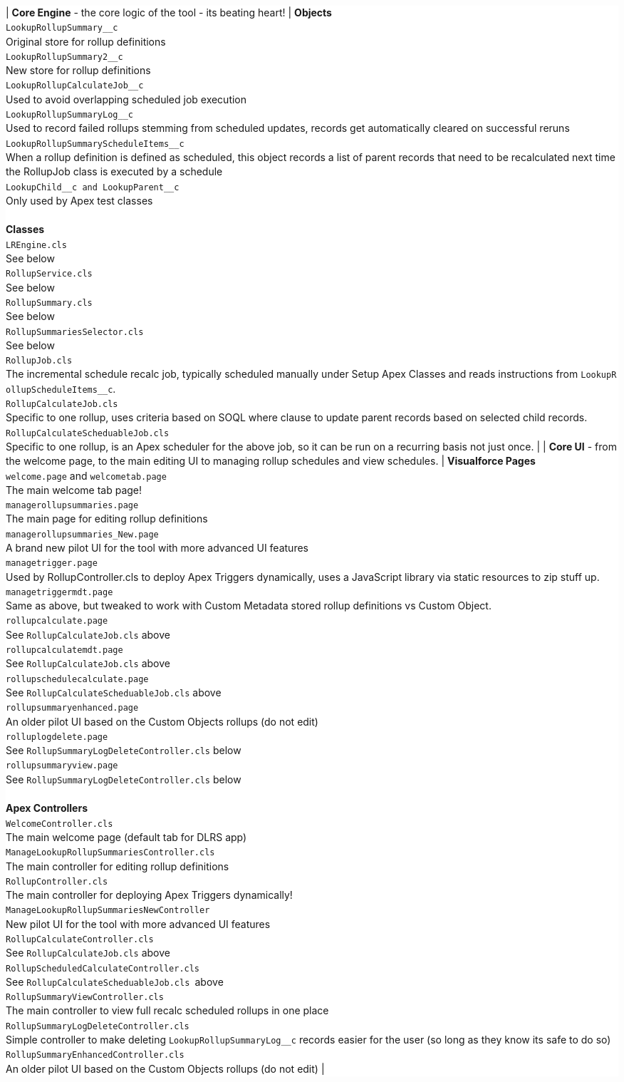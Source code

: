 | **Core Engine** - the core logic of the tool - its beating heart!                                                                                | **Objects**<br>`LookupRollupSummary__c`<br>Original store for rollup definitions<br>`LookupRollupSummary2__c`<br>New store for rollup definitions<br>`LookupRollupCalculateJob__c`<br>Used to avoid overlapping scheduled job execution<br>`LookupRollupSummaryLog__c`<br>Used to record failed rollups stemming from scheduled updates, records get automatically cleared on successful reruns<br>`LookupRollupSummaryScheduleItems__c`<br>When a rollup definition is defined as scheduled, this object records a list of parent records that need to be recalculated next time the RollupJob class is executed by a schedule<br>`LookupChild__c and LookupParent__c`<br>Only used by Apex test classes<br><br>**Classes**<br>`LREngine.cls`<br>See below<br>`RollupService.cls`<br>See below<br>`RollupSummary.cls`<br>See below<br>`RollupSummariesSelector.cls`<br>See below<br>`RollupJob.cls` <br>The incremental schedule recalc job, typically scheduled manually under Setup Apex Classes and reads instructions from `LookupRollupScheduleItems__c`.<br>`RollupCalculateJob.cls`<br>Specific to one rollup, uses criteria based on SOQL where clause to update parent records based on selected child records. <br>`RollupCalculateScheduableJob.cls`<br>Specific to one rollup, is an Apex scheduler for the above job, so it can be run on a recurring basis not just once.                                                                                                                                                                                                                                                                                                                                                                                                                                                                                                                                                                                                                                                                                              |
| **Core UI** - from the welcome page, to the main editing UI to managing rollup schedules and view schedules.                                     | **Visualforce Pages**<br>`welcome.page` and `welcometab.page`<br>The main welcome tab page!<br>`managerollupsummaries.page`<br>The main page for editing rollup definitions<br>`managerollupsummaries_New.page`<br>A brand new pilot UI for the tool with more advanced UI features<br>`managetrigger.page`<br>Used by RollupController.cls to deploy Apex Triggers dynamically, uses a JavaScript library via static resources to zip stuff up.<br>`managetriggermdt.page`<br>Same as above, but tweaked to work with Custom Metadata stored rollup definitions vs Custom Object.<br>`rollupcalculate.page`<br>See `RollupCalculateJob.cls` above<br>`rollupcalculatemdt.page`<br>See `RollupCalculateJob.cls` above<br>`rollupschedulecalculate.page`<br>See `RollupCalculateScheduableJob.cls` above<br>`rollupsummaryenhanced.page`<br>An older pilot UI based on the Custom Objects rollups (do not edit)<br>`rolluplogdelete.page`<br>See `RollupSummaryLogDeleteController.cls` below<br>`rollupsummaryview.page`<br>See `RollupSummaryLogDeleteController.cls` below<br><br>**Apex Controllers**<br>`WelcomeController.cls`<br>The main welcome page (default tab for DLRS app)<br>`ManageLookupRollupSummariesController.cls`<br>The main controller for editing rollup definitions<br>`RollupController.cls`<br>The main controller for deploying Apex Triggers dynamically!<br>`ManageLookupRollupSummariesNewController`<br>New pilot UI for the tool with more advanced UI features<br>`RollupCalculateController.cls`<br>See `RollupCalculateJob.cls` above<br>`RollupScheduledCalculateController.cls`<br>See `RollupCalculateScheduableJob.cls `above<br>`RollupSummaryViewController.cls`<br>The main controller to view full recalc scheduled rollups in one place<br>`RollupSummaryLogDeleteController.cls`<br>Simple controller to make deleting `LookupRollupSummaryLog__c` records easier for the user (so long as they know its safe to do so)<br>`RollupSummaryEnhancedController.cls`<br>An older pilot UI based on the Custom Objects rollups (do not edit) |